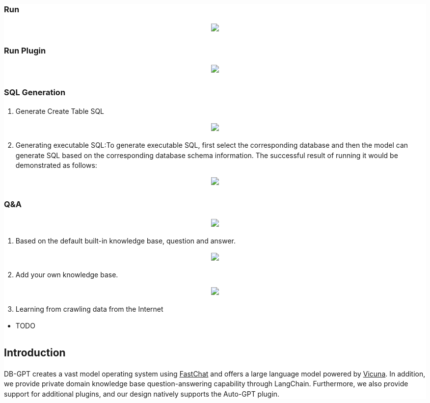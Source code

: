 ### Run

<p align="center">
  <img src="./assets/demo_en.gif" width="600px" />
</p>

### Run Plugin
<p align="center">
  <img src="./assets/auto_sql_en.gif" width="600px" />
</p>

### SQL Generation

1. Generate Create Table SQL

<p align="center">
   <img src="./assets/SQL_Gen_CreateTable_en.png" width="600px" />
</p>

2. Generating executable SQL:To generate executable SQL, first select the corresponding database and then the model can generate SQL based on the corresponding database schema information. The successful result of running it would be demonstrated as follows:
<p align="center">
  <img src="./assets/exeable_en.png" width="600px" />
</p>

### Q&A

<p align="center">
  <img src="./assets/DB_QA_en.png" width="600px" />
</p>

1. Based on the default built-in knowledge base, question and answer. 

<p align="center">
  <img src="./assets/Knownledge_based_QA_en.png" width="600px" />
</p>

2. Add your own knowledge base.

<p align="center">
  <img src="./assets/new_knownledge_en.gif" width="600px" />
</p>

3. Learning from crawling data from the Internet

  - TODO


## Introduction 
DB-GPT creates a vast model operating system using [FastChat](https://github.com/lm-sys/FastChat) and offers a large language model powered by [Vicuna](https://huggingface.co/Tribbiani/vicuna-7b). In addition, we provide private domain knowledge base question-answering capability through LangChain. Furthermore, we also provide support for additional plugins, and our design natively supports the Auto-GPT plugin.
